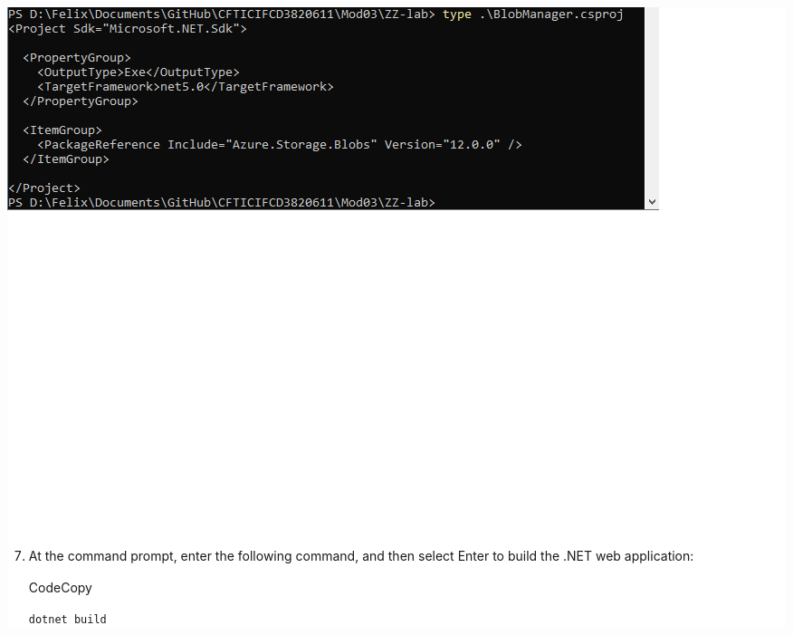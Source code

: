    ![image8](images/image8.png)

7. At the command prompt, enter the following command, and then select Enter to build the .NET web application:

   CodeCopy

   ```
   dotnet build
   ```
